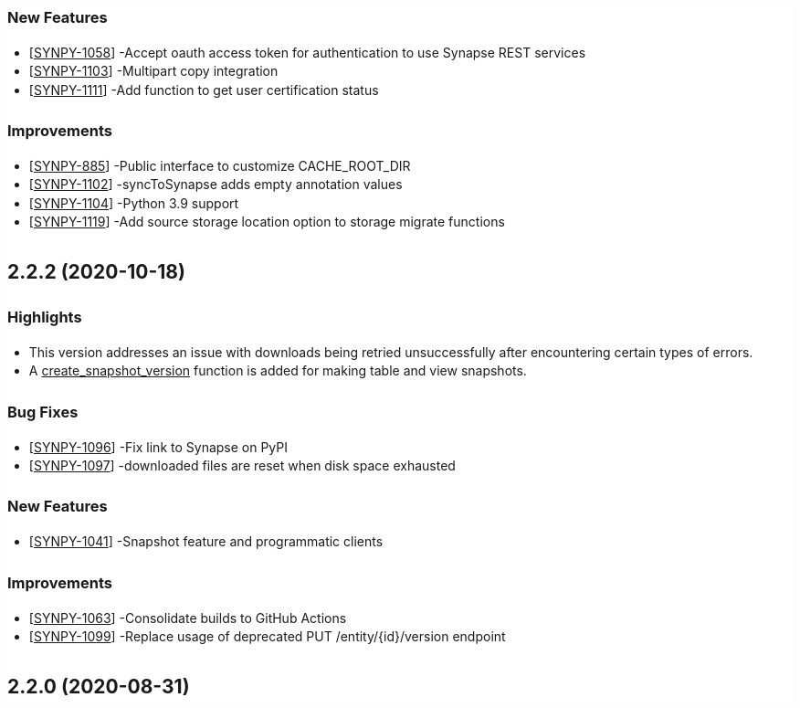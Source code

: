 ### New Features

-   \[[SYNPY-1058](https://sagebionetworks.jira.com/browse/SYNPY-1058)\]
    -Accept oauth access token for authentication to use Synapse REST
    services
-   \[[SYNPY-1103](https://sagebionetworks.jira.com/browse/SYNPY-1103)\]
    -Multipart copy integration
-   \[[SYNPY-1111](https://sagebionetworks.jira.com/browse/SYNPY-1111)\]
    -Add function to get user certification status

### Improvements

-   \[[SYNPY-885](https://sagebionetworks.jira.com/browse/SYNPY-885)\]
    -Public interface to customize CACHE_ROOT_DIR
-   \[[SYNPY-1102](https://sagebionetworks.jira.com/browse/SYNPY-1102)\]
    -syncToSynapse adds empty annotation values
-   \[[SYNPY-1104](https://sagebionetworks.jira.com/browse/SYNPY-1104)\]
    -Python 3.9 support
-   \[[SYNPY-1119](https://sagebionetworks.jira.com/browse/SYNPY-1119)\]
    -Add source storage location option to storage migrate functions

## 2.2.2 (2020-10-18)

### Highlights

-   This version addresses an issue with downloads being retried
    unsuccessfully after encountering certain types of errors.
-   A
    [create_snapshot_version](index.html#synapseclient.Synapse.create_snapshot_version)
    function is added for making table and view snapshots.

### Bug Fixes

-   \[[SYNPY-1096](https://sagebionetworks.jira.com/browse/SYNPY-1096)\]
    -Fix link to Synapse on PyPI
-   \[[SYNPY-1097](https://sagebionetworks.jira.com/browse/SYNPY-1097)\]
    -downloaded files are reset when disk space exhausted

### New Features

-   \[[SYNPY-1041](https://sagebionetworks.jira.com/browse/SYNPY-1041)\]
    -Snapshot feature and programmatic clients

### Improvements

-   \[[SYNPY-1063](https://sagebionetworks.jira.com/browse/SYNPY-1063)\]
    -Consolidate builds to GitHub Actions
-   \[[SYNPY-1099](https://sagebionetworks.jira.com/browse/SYNPY-1099)\]
    -Replace usage of deprecated PUT /entity/{id}/version endpoint

## 2.2.0 (2020-08-31)
